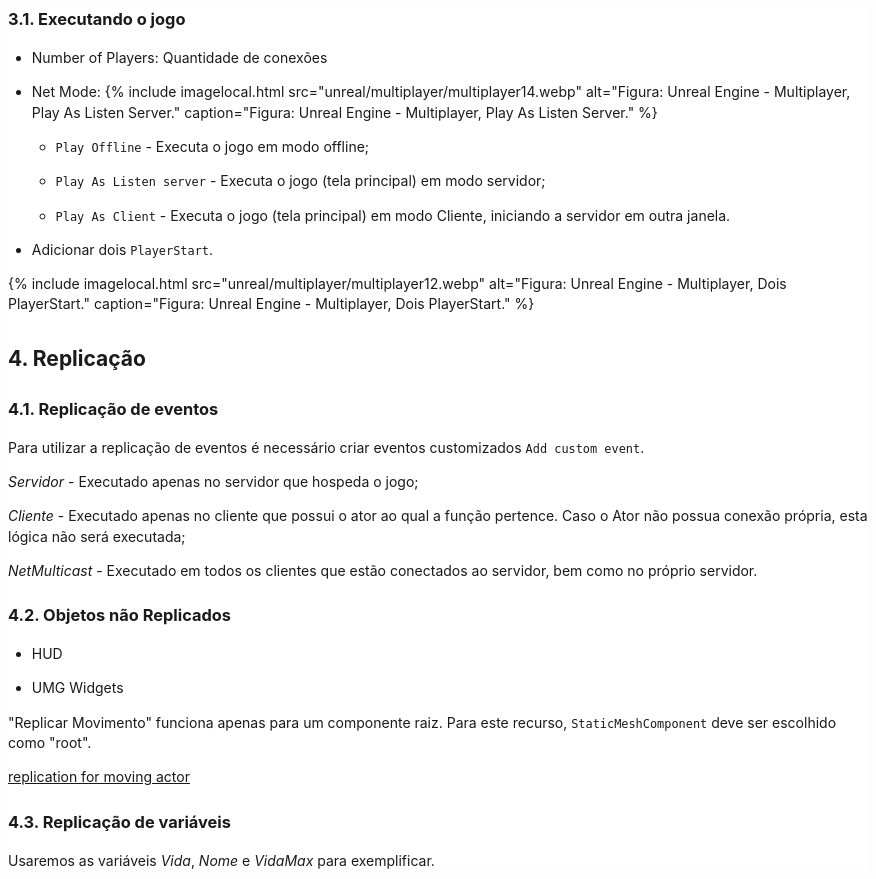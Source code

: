 ### 3.1. Executando o jogo

- Number of Players: Quantidade de conexões

- Net Mode:
{% include imagelocal.html
    src="unreal/multiplayer/multiplayer14.webp"
    alt="Figura: Unreal Engine - Multiplayer, Play As Listen Server."
    caption="Figura: Unreal Engine - Multiplayer, Play As Listen Server."
%}

  - `Play Offline` - Executa o jogo em modo offline;  

  - `Play As Listen server` - Executa o jogo (tela principal) em modo servidor;  

  - `Play As Client` - Executa o jogo (tela principal) em modo Cliente, iniciando a servidor em outra janela.

- Adicionar dois `PlayerStart`.  

{% include imagelocal.html
    src="unreal/multiplayer/multiplayer12.webp"
    alt="Figura: Unreal Engine - Multiplayer, Dois PlayerStart."
    caption="Figura: Unreal Engine - Multiplayer, Dois PlayerStart."
%}

## 4. Replicação

### 4.1. Replicação de eventos

Para utilizar a replicação de eventos é necessário criar eventos customizados `Add custom event`.

*Servidor* - Executado apenas no servidor que hospeda o jogo;  

*Cliente* - Executado apenas no cliente que possui o ator ao qual a função pertence. Caso o Ator não possua conexão própria, esta lógica não será executada;

*NetMulticast* - Executado em todos os clientes que estão conectados ao servidor, bem como no próprio servidor.

### 4.2. Objetos não Replicados

- HUD

- UMG Widgets

"Replicar Movimento" funciona apenas para um componente raiz. Para este recurso, `StaticMeshComponent` deve ser escolhido como "root".  

[replication for moving actor](https://answers.unrealengine.com/questions/836572/replication-for-moving-actor.html?sort=oldest
)

### 4.3. Replicação de variáveis

Usaremos as variáveis *Vida*, *Nome* e *VidaMax* para exemplificar.
